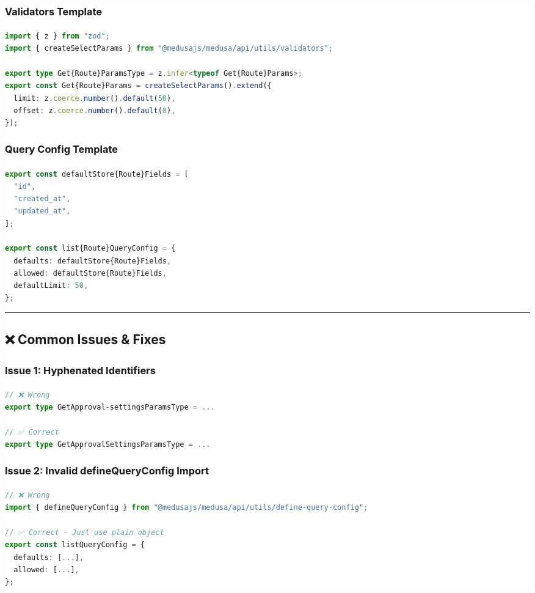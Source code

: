 ### Validators Template
```typescript
import { z } from "zod";
import { createSelectParams } from "@medusajs/medusa/api/utils/validators";

export type Get{Route}ParamsType = z.infer<typeof Get{Route}Params>;
export const Get{Route}Params = createSelectParams().extend({
  limit: z.coerce.number().default(50),
  offset: z.coerce.number().default(0),
});
```

### Query Config Template
```typescript
export const defaultStore{Route}Fields = [
  "id",
  "created_at",
  "updated_at",
];

export const list{Route}QueryConfig = {
  defaults: defaultStore{Route}Fields,
  allowed: defaultStore{Route}Fields,
  defaultLimit: 50,
};
```

---

## ❌ Common Issues & Fixes

### Issue 1: Hyphenated Identifiers
```typescript
// ❌ Wrong
export type GetApproval-settingsParamsType = ...

// ✅ Correct
export type GetApprovalSettingsParamsType = ...
```

### Issue 2: Invalid defineQueryConfig Import
```typescript
// ❌ Wrong
import { defineQueryConfig } from "@medusajs/medusa/api/utils/define-query-config";

// ✅ Correct - Just use plain object
export const listQueryConfig = {
  defaults: [...],
  allowed: [...],
};
```
